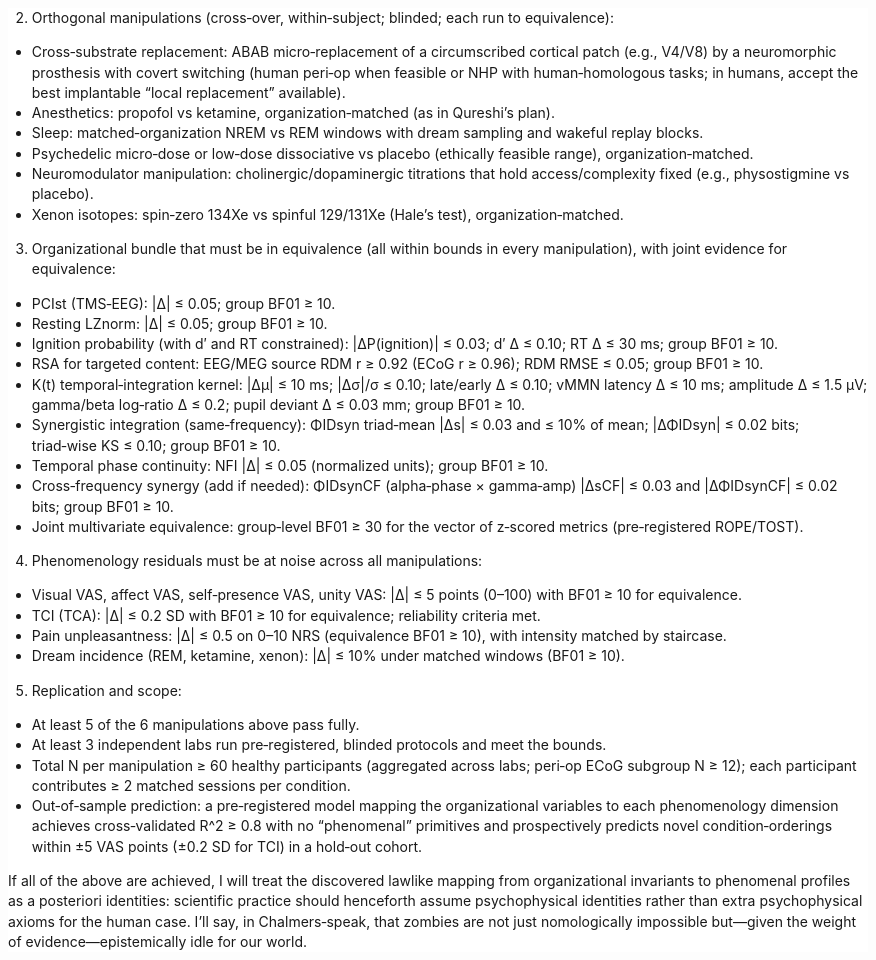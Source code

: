 2) Orthogonal manipulations (cross‑over, within‑subject; blinded; each run to equivalence):
- Cross‑substrate replacement: ABAB micro‑replacement of a circumscribed cortical patch (e.g., V4/V8) by a neuromorphic prosthesis with covert switching (human peri‑op when feasible or NHP with human‑homologous tasks; in humans, accept the best implantable “local replacement” available).
- Anesthetics: propofol vs ketamine, organization‑matched (as in Qureshi’s plan).
- Sleep: matched‑organization NREM vs REM windows with dream sampling and wakeful replay blocks.
- Psychedelic micro‑dose or low‑dose dissociative vs placebo (ethically feasible range), organization‑matched.
- Neuromodulator manipulation: cholinergic/dopaminergic titrations that hold access/complexity fixed (e.g., physostigmine vs placebo).
- Xenon isotopes: spin‑zero 134Xe vs spinful 129/131Xe (Hale’s test), organization‑matched.

3) Organizational bundle that must be in equivalence (all within bounds in every manipulation), with joint evidence for equivalence:
- PCIst (TMS‑EEG): |Δ| ≤ 0.05; group BF01 ≥ 10.
- Resting LZnorm: |Δ| ≤ 0.05; group BF01 ≥ 10.
- Ignition probability (with d′ and RT constrained): |ΔP(ignition)| ≤ 0.03; d′ Δ ≤ 0.10; RT Δ ≤ 30 ms; group BF01 ≥ 10.
- RSA for targeted content: EEG/MEG source RDM r ≥ 0.92 (ECoG r ≥ 0.96); RDM RMSE ≤ 0.05; group BF01 ≥ 10.
- K(t) temporal‑integration kernel: |Δμ| ≤ 10 ms; |Δσ|/σ ≤ 0.10; late/early Δ ≤ 0.10; vMMN latency Δ ≤ 10 ms; amplitude Δ ≤ 1.5 μV; gamma/beta log‑ratio Δ ≤ 0.2; pupil deviant Δ ≤ 0.03 mm; group BF01 ≥ 10.
- Synergistic integration (same‑frequency): ΦIDsyn triad‑mean |Δs| ≤ 0.03 and ≤ 10% of mean; |ΔΦIDsyn| ≤ 0.02 bits; triad‑wise KS ≤ 0.10; group BF01 ≥ 10.
- Temporal phase continuity: NFI |Δ| ≤ 0.05 (normalized units); group BF01 ≥ 10.
- Cross‑frequency synergy (add if needed): ΦIDsynCF (alpha‑phase × gamma‑amp) |ΔsCF| ≤ 0.03 and |ΔΦIDsynCF| ≤ 0.02 bits; group BF01 ≥ 10.
- Joint multivariate equivalence: group‑level BF01 ≥ 30 for the vector of z‑scored metrics (pre‑registered ROPE/TOST).

4) Phenomenology residuals must be at noise across all manipulations:
- Visual VAS, affect VAS, self‑presence VAS, unity VAS: |Δ| ≤ 5 points (0–100) with BF01 ≥ 10 for equivalence.
- TCI (TCA): |Δ| ≤ 0.2 SD with BF01 ≥ 10 for equivalence; reliability criteria met.
- Pain unpleasantness: |Δ| ≤ 0.5 on 0–10 NRS (equivalence BF01 ≥ 10), with intensity matched by staircase.
- Dream incidence (REM, ketamine, xenon): |Δ| ≤ 10% under matched windows (BF01 ≥ 10).

5) Replication and scope:
- At least 5 of the 6 manipulations above pass fully.
- At least 3 independent labs run pre‑registered, blinded protocols and meet the bounds.
- Total N per manipulation ≥ 60 healthy participants (aggregated across labs; peri‑op ECoG subgroup N ≥ 12); each participant contributes ≥ 2 matched sessions per condition.
- Out‑of‑sample prediction: a pre‑registered model mapping the organizational variables to each phenomenology dimension achieves cross‑validated R^2 ≥ 0.8 with no “phenomenal” primitives and prospectively predicts novel condition‑orderings within ±5 VAS points (±0.2 SD for TCI) in a hold‑out cohort.

If all of the above are achieved, I will treat the discovered lawlike mapping from organizational invariants to phenomenal profiles as a posteriori identities: scientific practice should henceforth assume psychophysical identities rather than extra psychophysical axioms for the human case. I’ll say, in Chalmers‑speak, that zombies are not just nomologically impossible but—given the weight of evidence—epistemically idle for our world.
